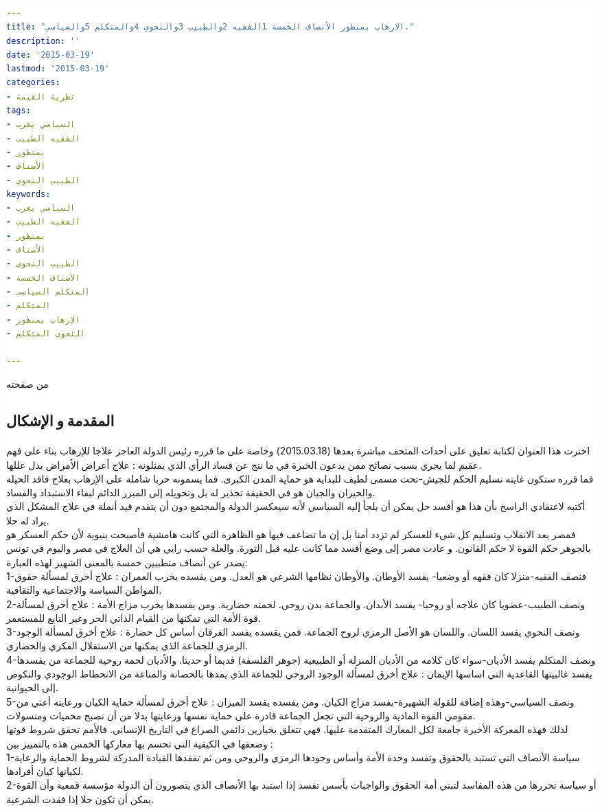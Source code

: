 ```yaml
---
title: "الارهاب بمنظور الأنصاف الخمسة 1الفقيه 2والطبيب 3والنحوي 4والمتكلم 5والسياسي."
description: ''
date: '2015-03-19'
lastmod: '2015-03-19'
categories:
- نظرية القيمة
tags:
- السياسي يعرب
- الفقيه الطبيب
- بمنظور
- الأصناف
- الطبيب النحوي
keywords:
- السياسي يعرب
- الفقيه الطبيب
- بمنظور
- الأصناف
- الطبيب النحوي
- الأصناف الخمسة
- المتكلم السياسي
- المتكلم
- الإرهاب بمنظور
- النحوي المتكلم

---
```



 من صفحته

## المقدمة و الإشكال

اخترت هذا العنوان لكتابة تعليق على أحداث المتحف مباشرة بعدها (2015.03.18) وخاصة على ما قرره رئيس الدولة العاجز علاجا للإرهاب بناء على فهم عقيم لما يجري بسبب نصائح ممن يدعون الخبرة في ما نتج عن فساد الرأي الذي يمثلونه : علاج أعراض الأمراض بدل عللها.  
فما قرره ستكون غايته تسليم الحكم للجيش-تحت مسمى لطيف للبداية هو حماية المدن الكبرى. فما يسمونه حربا شاملة على الإرهاب بعلاج فاقد الحيلة والحيران والجبان هو في الحقيقة تجذير له بل وتحويله إلى المبرر الدائم لبقاء الاستبداد والفساد.  
أكتبه لاعتقادي الراسخ بأن هذا هو أفسد حل يمكن أن يلجأ إليه السياسي لأنه سيعكسر الدولة والمجتمع دون أن يتقدم قيد أنملة في علاج المشكل الذي يراد له حلا.  
فمصر بعد الانقلاب وتسليم كل شيء للعسكر لم تزدد أمنا بل إن ما تضاعف فيها هو الظاهرة التي كانت هامشية فأصبحت بنيوية لأن حكم العسكر هو بالجوهر حكم القوة لا حكم القانون. و عادت مصر إلى وضع أفسد مما كانت عليه قبل الثورة. والعلة حسب رايي هي أن العلاج في مصر واليوم في تونس يصدر عن أنصاف متطببين خمسة بالمعنى الشهير لهذه العبارة:  
1-فنصف الفقيه-منزلا كان فقهه أو وضعيا- يفسد الأوطان. والأوطان نظامها الشرعي هو العدل. ومن يفسده يخرب العمران : علاج أخرق لمسألة حقوق المواطن السياسة والاجتماعية والثقافية.  
2-ونصف الطبيب-عضويا كان علاجه أو روحيا- يفسد الأبدان. والجماعة بدن روحي. لحمته حضارية. ومن يفسدها يخرب مزاج الأمة : علاج أخرق لمسألة قوة الأمة التي تمكنها من القيام الذاتي الحر وغير التابع للمستعمر.  
3-ونصف النحوي يفسد اللسان. واللسان هو الأصل الرمزي لروح الجماعة. فمن يفسده يفسد الفرقان أساس كل حضارة : علاج أخرق لمسألة الوجود الرمزي للجماعة الذي يمكنها من الاستقلال الفكري والحضاري.  
4-ونصف المتكلم يفسد الأديان-سواء كان كلامه من الأديان المنزلة أو الطبيعية (جوهر الفلسفة) قديما أو حديثا. والأديان لحمة روحية للجماعة من يفسدها يفسد غالبيتها القاعدية التي اساسها الإيمان : علاج أخرق لمسألة الوجود الروحي للجماعة الذي يمدها بالحصانة والمناعة من الانحطاط الوجودي والنكوص إلى الحيوانية.  
5-ونصف السياسي-وهذه إضافة للقولة الشهيرة-يفسد مزاج الكيان. ومن يفسده يفسد الميزان : علاج أخرق لمسألة حماية الكيان ورعايته أعني من مقومي القوة المادية والروحية التي تجعل الجماعة قادرة على حماية نفسها ورعايتها بدلا من أن تصبح محميات ومتسولات.  
لذلك فهذه المعركة الأخيرة جامعة لكل المعارك المتقدمة عليها. فهي تتعلق بخيارين دائمي الصراع في التاريخ الإنساني. فالأمم تحقق شروط قوتها وضعفها في الكيفية التي تحسم بها معاركها الخمس هذه بالتمييز بين :  
1-سياسة الأنصاف التي تستبد بالحقوق وتفسد وحدة الأمة وأساس وجودها الرمزي والروحي ومن ثم تفقدها القيادة المدركة لشروط الحماية والرعاية لكيانها كيان أفرادها.  
2-أو سياسة تحررها من هذه المفاسد لتبني أمة الحقوق والواجبات بأسس تفسد إذا استبد بها الأنصاف الذي يتصورون أن الدولة مؤسسة قمعية وأن القوة يمكن أن تكون حلا إذا فقدت الشرعية.  